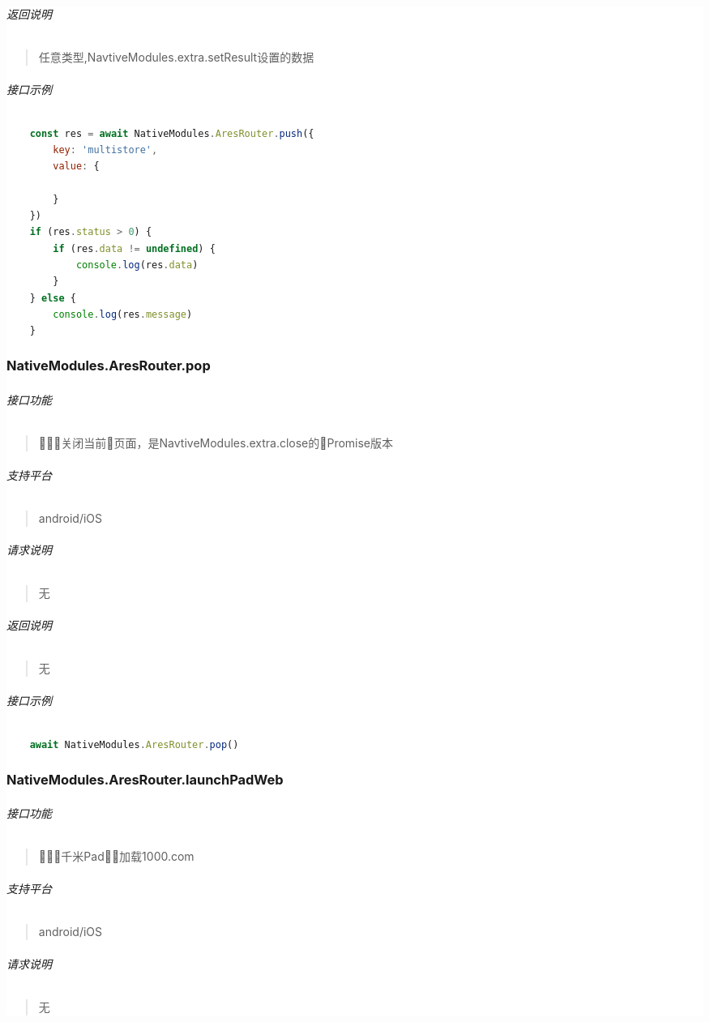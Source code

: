 ###### 返回说明

> 任意类型,NavtiveModules.extra.setResult设置的数据

###### 接口示例

```javascript
​    const res = await NativeModules.AresRouter.push({
        key: 'multistore',
        value: {

        }
    })
    if (res.status > 0) {
        if (res.data != undefined) {
            console.log(res.data)
        }
    } else {
        console.log(res.message)
    }
```

### NativeModules.AresRouter.pop
###### 接口功能

> 关闭当前页面，是NavtiveModules.extra.close的Promise版本

###### 支持平台

> android/iOS

###### 请求说明

> 无

###### 返回说明

> 无

###### 接口示例

```javascript
​    await NativeModules.AresRouter.pop()
```

### NativeModules.AresRouter.launchPadWeb
###### 接口功能

> 千米Pad，加载1000.com

###### 支持平台

> android/iOS

###### 请求说明

> 无
